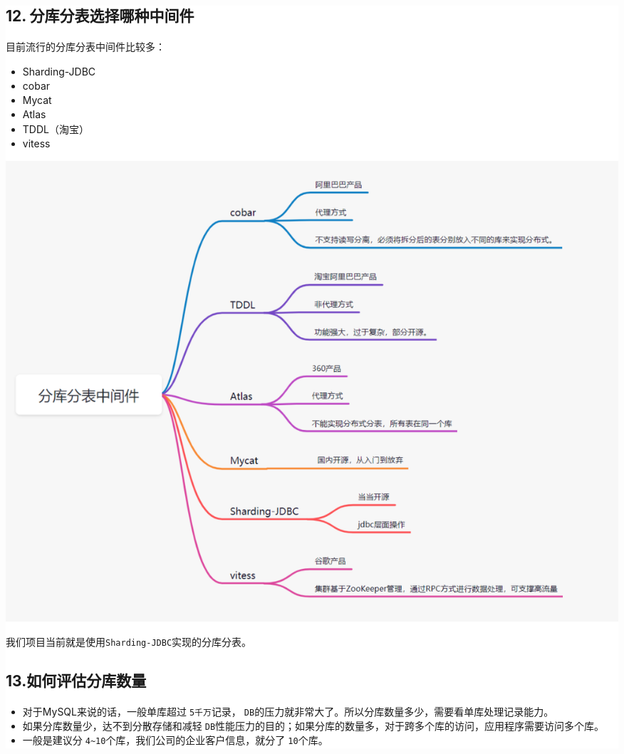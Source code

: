 ## 12. 分库分表选择哪种中间件 

目前流行的分库分表中间件比较多：

 *  Sharding-JDBC
 *  cobar
 *  Mycat
 *  Atlas
 *  TDDL（淘宝）
 *  vitess

![image_e6084e0b.png](分库分表经典15连问/image_e6084e0b.png)

我们项目当前就是使用`Sharding-JDBC`实现的分库分表。

## 13.如何评估分库数量 

 *  对于MySQL来说的话，一般单库超过 `5千万`记录， `DB`的压力就非常大了。所以分库数量多少，需要看单库处理记录能力。
 *  如果分库数量少，达不到分散存储和减轻 `DB`性能压力的目的；如果分库的数量多，对于跨多个库的访问，应用程序需要访问多个库。
 *  一般是建议分 `4~10`个库，我们公司的企业客户信息，就分了 `10`个库。
